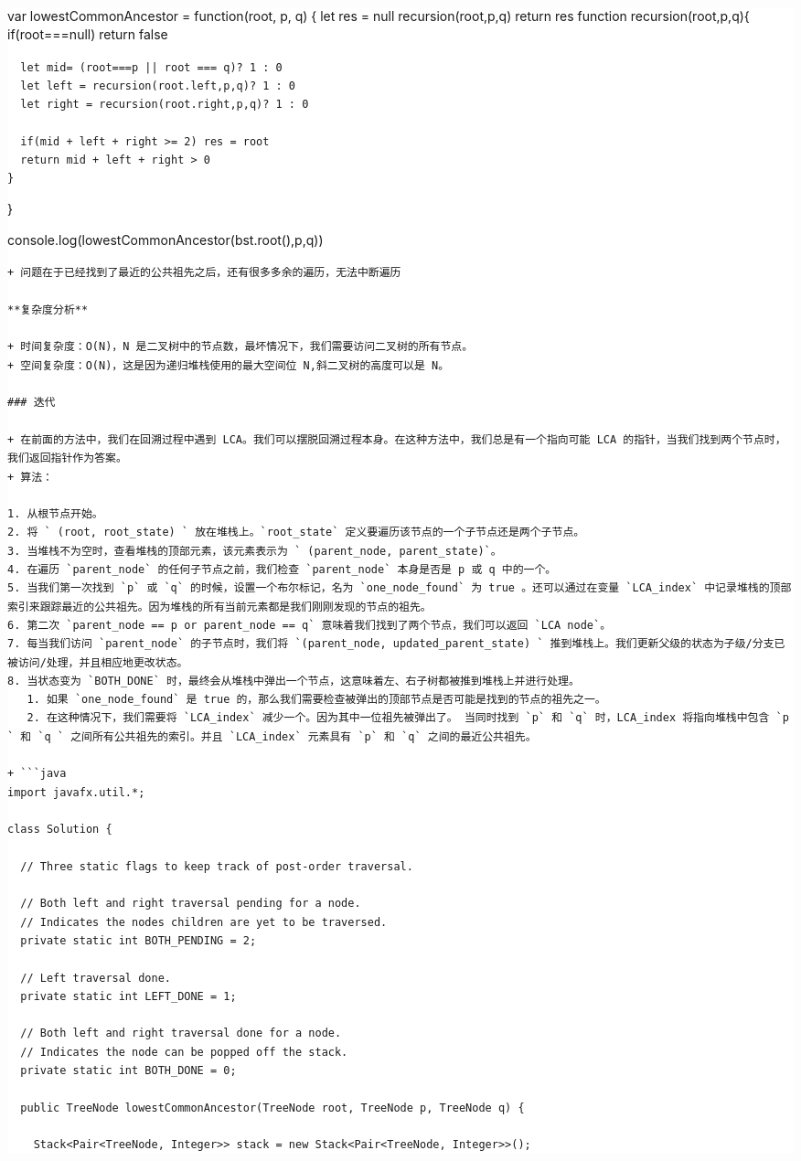   var lowestCommonAncestor = function(root, p, q) {
    let res = null
    recursion(root,p,q)
    return res
    function recursion(root,p,q){
      if(root===null) return false
  
      let mid= (root===p || root === q)? 1 : 0
      let left = recursion(root.left,p,q)? 1 : 0
      let right = recursion(root.right,p,q)? 1 : 0
    
      if(mid + left + right >= 2) res = root
      return mid + left + right > 0
    }
  }
  
  console.log(lowestCommonAncestor(bst.root(),p,q))
  ```
+ 问题在于已经找到了最近的公共祖先之后，还有很多多余的遍历，无法中断遍历

**复杂度分析**

+ 时间复杂度：O(N)，N 是二叉树中的节点数，最坏情况下，我们需要访问二叉树的所有节点。
+ 空间复杂度：O(N)，这是因为递归堆栈使用的最大空间位 N,斜二叉树的高度可以是 N。

### 迭代

+ 在前面的方法中，我们在回溯过程中遇到 LCA。我们可以摆脱回溯过程本身。在这种方法中，我们总是有一个指向可能 LCA 的指针，当我们找到两个节点时，我们返回指针作为答案。
+ 算法：

  1. 从根节点开始。
  2. 将 ` (root, root_state) ` 放在堆栈上。`root_state` 定义要遍历该节点的一个子节点还是两个子节点。
  3. 当堆栈不为空时，查看堆栈的顶部元素，该元素表示为 ` (parent_node, parent_state)`。
  4. 在遍历 `parent_node` 的任何子节点之前，我们检查 `parent_node` 本身是否是 p 或 q 中的一个。
  5. 当我们第一次找到 `p` 或 `q` 的时候，设置一个布尔标记，名为 `one_node_found` 为 true 。还可以通过在变量 `LCA_index` 中记录堆栈的顶部索引来跟踪最近的公共祖先。因为堆栈的所有当前元素都是我们刚刚发现的节点的祖先。
  6. 第二次 `parent_node == p or parent_node == q` 意味着我们找到了两个节点，我们可以返回 `LCA node`。
  7. 每当我们访问 `parent_node` 的子节点时，我们将 `(parent_node, updated_parent_state) ` 推到堆栈上。我们更新父级的状态为子级/分支已被访问/处理，并且相应地更改状态。
  8. 当状态变为 `BOTH_DONE` 时，最终会从堆栈中弹出一个节点，这意味着左、右子树都被推到堆栈上并进行处理。
     1. 如果 `one_node_found` 是 true 的，那么我们需要检查被弹出的顶部节点是否可能是找到的节点的祖先之一。
     2. 在这种情况下，我们需要将 `LCA_index` 减少一个。因为其中一位祖先被弹出了。 当同时找到 `p` 和 `q` 时，LCA_index 将指向堆栈中包含 `p` 和 `q ` 之间所有公共祖先的索引。并且 `LCA_index` 元素具有 `p` 和 `q` 之间的最近公共祖先。

+ ```java
  import javafx.util.*;
  
  class Solution {
  
    // Three static flags to keep track of post-order traversal.
  
    // Both left and right traversal pending for a node.
    // Indicates the nodes children are yet to be traversed.
    private static int BOTH_PENDING = 2;
  
    // Left traversal done.
    private static int LEFT_DONE = 1;
  
    // Both left and right traversal done for a node.
    // Indicates the node can be popped off the stack.
    private static int BOTH_DONE = 0;
  
    public TreeNode lowestCommonAncestor(TreeNode root, TreeNode p, TreeNode q) {
  
      Stack<Pair<TreeNode, Integer>> stack = new Stack<Pair<TreeNode, Integer>>();
  ```